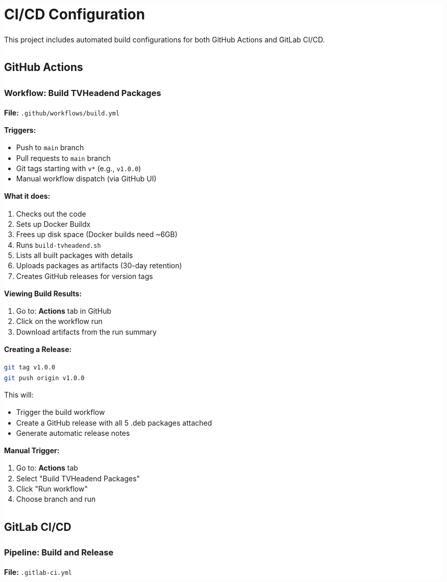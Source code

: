 # CI/CD Configuration

This project includes automated build configurations for both GitHub Actions and GitLab CI/CD.

## GitHub Actions

### Workflow: Build TVHeadend Packages

**File:** `.github/workflows/build.yml`

**Triggers:**
- Push to `main` branch
- Pull requests to `main` branch
- Git tags starting with `v*` (e.g., `v1.0.0`)
- Manual workflow dispatch (via GitHub UI)

**What it does:**
1. Checks out the code
2. Sets up Docker Buildx
3. Frees up disk space (Docker builds need ~6GB)
4. Runs `build-tvheadend.sh`
5. Lists all built packages with details
6. Uploads packages as artifacts (30-day retention)
7. Creates GitHub releases for version tags

**Viewing Build Results:**
1. Go to: **Actions** tab in GitHub
2. Click on the workflow run
3. Download artifacts from the run summary

**Creating a Release:**
```bash
git tag v1.0.0
git push origin v1.0.0
```

This will:
- Trigger the build workflow
- Create a GitHub release with all 5 .deb packages attached
- Generate automatic release notes

**Manual Trigger:**
1. Go to: **Actions** tab
2. Select "Build TVHeadend Packages"
3. Click "Run workflow"
4. Choose branch and run

## GitLab CI/CD

### Pipeline: Build and Release

**File:** `.gitlab-ci.yml`
